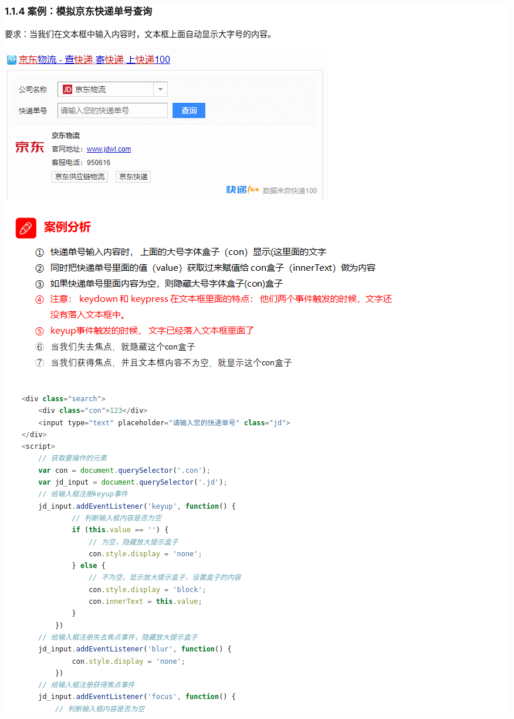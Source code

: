 ### 1.1.4 案例：模拟京东快递单号查询

要求：当我们在文本框中输入内容时，文本框上面自动显示大字号的内容。

![1551318882189](images/day4.images/1551318882189.png)

![1551318909264](images/day4.images/1551318909264.png)

```js
    <div class="search">
        <div class="con">123</div>
        <input type="text" placeholder="请输入您的快递单号" class="jd">
    </div>
    <script>
        // 获取要操作的元素
        var con = document.querySelector('.con');
        var jd_input = document.querySelector('.jd');
		// 给输入框注册keyup事件
        jd_input.addEventListener('keyup', function() {
				// 判断输入框内容是否为空
                if (this.value == '') {
                    // 为空，隐藏放大提示盒子
                    con.style.display = 'none';
                } else {
                    // 不为空，显示放大提示盒子，设置盒子的内容
                    con.style.display = 'block';
                    con.innerText = this.value;
                }
            })
        // 给输入框注册失去焦点事件，隐藏放大提示盒子
        jd_input.addEventListener('blur', function() {
                con.style.display = 'none';
            })
        // 给输入框注册获得焦点事件
        jd_input.addEventListener('focus', function() {
            // 判断输入框内容是否为空
```